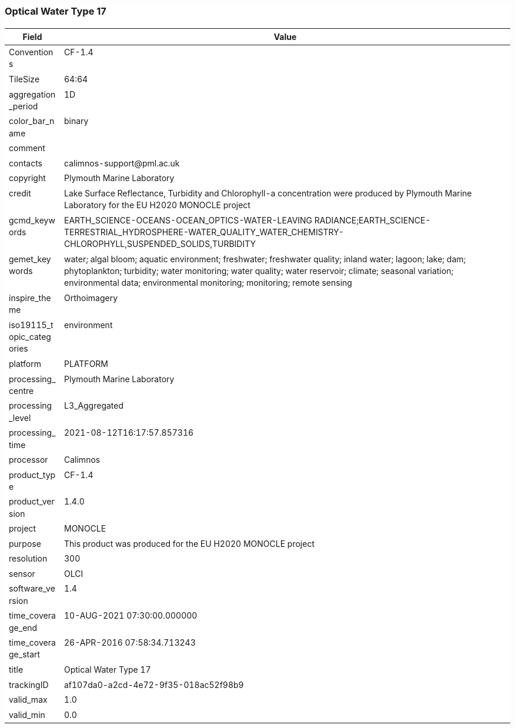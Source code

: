 ### <a name="OWT_17"></a>Optical Water Type 17

| Field | Value |
| ---- | ---- |
| Conventions | CF\-1\.4 |
| TileSize | 64:64 |
| aggregation\_period | 1D |
| color\_bar\_name | binary |
| comment |  |
| contacts | calimnos\-support@pml\.ac\.uk |
| copyright | Plymouth Marine Laboratory |
| credit | Lake Surface Reflectance, Turbidity and Chlorophyll\-a concentration were produced by Plymouth Marine Laboratory for the EU H2020 MONOCLE project |
| gcmd\_keywords | EARTH\_SCIENCE\-OCEANS\-OCEAN\_OPTICS\-WATER\-LEAVING RADIANCE;EARTH\_SCIENCE\-TERRESTRIAL\_HYDROSPHERE\-WATER\_QUALITY\_WATER\_CHEMISTRY\-CHLOROPHYLL,SUSPENDED\_SOLIDS,TURBIDITY |
| gemet\_keywords | water; algal bloom; aquatic environment; freshwater; freshwater quality; inland water; lagoon; lake; dam; phytoplankton; turbidity; water monitoring; water quality; water reservoir; climate; seasonal variation; environmental data; environmental monitoring; monitoring; remote sensing |
| inspire\_theme | Orthoimagery |
| iso19115\_topic\_categories | environment |
| platform | PLATFORM |
| processing\_centre | Plymouth Marine Laboratory |
| processing\_level | L3\_Aggregated |
| processing\_time | 2021\-08\-12T16:17:57\.857316 |
| processor | Calimnos |
| product\_type | CF\-1\.4 |
| product\_version | 1\.4\.0 |
| project | MONOCLE |
| purpose | This product was produced for the EU H2020 MONOCLE project |
| resolution | 300 |
| sensor | OLCI |
| software\_version | 1\.4 |
| time\_coverage\_end | 10\-AUG\-2021 07:30:00\.000000 |
| time\_coverage\_start | 26\-APR\-2016 07:58:34\.713243 |
| title | Optical Water Type 17 |
| trackingID | af107da0\-a2cd\-4e72\-9f35\-018ac52f98b9 |
| valid\_max | 1.0 |
| valid\_min | 0.0 |
